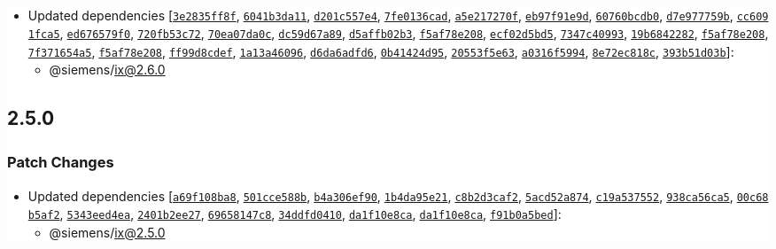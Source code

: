 - Updated dependencies [[`3e2835ff8f`](https://github.com/siemens/ix/commit/3e2835ff8f4a66d6b36e1dcf4081ea6409f95e67), [`6041b3da11`](https://github.com/siemens/ix/commit/6041b3da1163463926ab204d7bad4064e9a2c279), [`d201c557e4`](https://github.com/siemens/ix/commit/d201c557e4f30a4e722d2d5d580133da6919cf71), [`7fe0136cad`](https://github.com/siemens/ix/commit/7fe0136cadbe3ea134c0f6f36c5e222fc49b2951), [`a5e217270f`](https://github.com/siemens/ix/commit/a5e217270f3181569f2eb21a3b25a0c075d8afc8), [`eb97f91e9d`](https://github.com/siemens/ix/commit/eb97f91e9d6c945b0a1b6e22581aa8223309d164), [`60760bcdb0`](https://github.com/siemens/ix/commit/60760bcdb0a2f91e2aed07bcb2f4848c8c96458f), [`d7e977759b`](https://github.com/siemens/ix/commit/d7e977759be79f73a4ab68f904e59941df493deb), [`cc6091fca5`](https://github.com/siemens/ix/commit/cc6091fca58700a8a09119d34a669ed5a654627f), [`ed676579f0`](https://github.com/siemens/ix/commit/ed676579f0cae3938e6c0d0d0f30249e0bee2d9e), [`720fb53c72`](https://github.com/siemens/ix/commit/720fb53c7250d0e5f91b5976d8b660a09bd678c1), [`70ea07da0c`](https://github.com/siemens/ix/commit/70ea07da0c582c7eff87e161e455434c54f23140), [`dc59d67a89`](https://github.com/siemens/ix/commit/dc59d67a89589ffc5442e2ded9004b6031a6bff2), [`d5affb02b3`](https://github.com/siemens/ix/commit/d5affb02b371e3541c546e272e2389b678630dd4), [`f5af78e208`](https://github.com/siemens/ix/commit/f5af78e20804ca0f737eb5ca2fbc5e54bfc8c1c3), [`ecf02d5bd5`](https://github.com/siemens/ix/commit/ecf02d5bd5d2e7131b3e24a490df7ee87527df6c), [`7347c40993`](https://github.com/siemens/ix/commit/7347c4099354ffd3c0c24c7826d63b012e7007ca), [`19b6842282`](https://github.com/siemens/ix/commit/19b68422829b72d2cfafdde18a7095b79918e660), [`f5af78e208`](https://github.com/siemens/ix/commit/f5af78e20804ca0f737eb5ca2fbc5e54bfc8c1c3), [`7f371654a5`](https://github.com/siemens/ix/commit/7f371654a5510bc525d88d05f1d116f117c050d1), [`f5af78e208`](https://github.com/siemens/ix/commit/f5af78e20804ca0f737eb5ca2fbc5e54bfc8c1c3), [`ff99d8cdef`](https://github.com/siemens/ix/commit/ff99d8cdef1052a3c0b7c2d6619de0a8cc50efd7), [`1a13a46096`](https://github.com/siemens/ix/commit/1a13a46096f35574e64aa24e67aec85a785cb42e), [`d6da6adfd6`](https://github.com/siemens/ix/commit/d6da6adfd654f5a17180befbdae0e8f20a63fd80), [`0b41424d95`](https://github.com/siemens/ix/commit/0b41424d951bd07c49b66b33fb151da85dd803e8), [`20553f5e63`](https://github.com/siemens/ix/commit/20553f5e63b88f09c30f07194e1d33e68e93535b), [`a0316f5994`](https://github.com/siemens/ix/commit/a0316f59944dc93e8bc1e0009e8a45c9ad4f275f), [`8e72ec818c`](https://github.com/siemens/ix/commit/8e72ec818cce3895b9410e6fcfe743498351b1ed), [`393b51d03b`](https://github.com/siemens/ix/commit/393b51d03b830d8fd5cb8e8cfdea6bcd85b571ef)]:
  - @siemens/ix@2.6.0

## 2.5.0

### Patch Changes

- Updated dependencies [[`a69f108ba8`](https://github.com/siemens/ix/commit/a69f108ba8676b5f4c6f0d3dc4cfa9d483c89f53), [`501cce588b`](https://github.com/siemens/ix/commit/501cce588b44881c934c45cdfa5795ebafcbb644), [`b4a306ef90`](https://github.com/siemens/ix/commit/b4a306ef909704cb3f0a5826b34aa52f0cbcb276), [`1b4da95e21`](https://github.com/siemens/ix/commit/1b4da95e21aea5a28ede042289e38dd88c79512f), [`c8b2d3caf2`](https://github.com/siemens/ix/commit/c8b2d3caf263982133af881e72bafca7cdb7dc38), [`5acd52a874`](https://github.com/siemens/ix/commit/5acd52a8741889af40ebde253ee35c6b5c8a1be6), [`c19a537552`](https://github.com/siemens/ix/commit/c19a5375524a9c29bc4380119f40d3d829c104ce), [`938ca56ca5`](https://github.com/siemens/ix/commit/938ca56ca58def8c96267db8044d2f44110cbf69), [`00c68b5af2`](https://github.com/siemens/ix/commit/00c68b5af2dfb7c9baa99bc1645124c30e9788e2), [`5343eed4ea`](https://github.com/siemens/ix/commit/5343eed4eab708148139036aab3f3b0e5699df39), [`2401b2ee27`](https://github.com/siemens/ix/commit/2401b2ee27d4975cbe77bab2c6300abc791f4310), [`69658147c8`](https://github.com/siemens/ix/commit/69658147c8e462504e6ec30790d44f60dfec97e1), [`34ddfd0410`](https://github.com/siemens/ix/commit/34ddfd041025b251451d46668bc733d84b176c14), [`da1f10e8ca`](https://github.com/siemens/ix/commit/da1f10e8ca6c639ff7e549454f5de4a76505204c), [`da1f10e8ca`](https://github.com/siemens/ix/commit/da1f10e8ca6c639ff7e549454f5de4a76505204c), [`f91b0a5bed`](https://github.com/siemens/ix/commit/f91b0a5bed9c41aa8a94c4142cc381592fa3b7ed)]:
  - @siemens/ix@2.5.0
